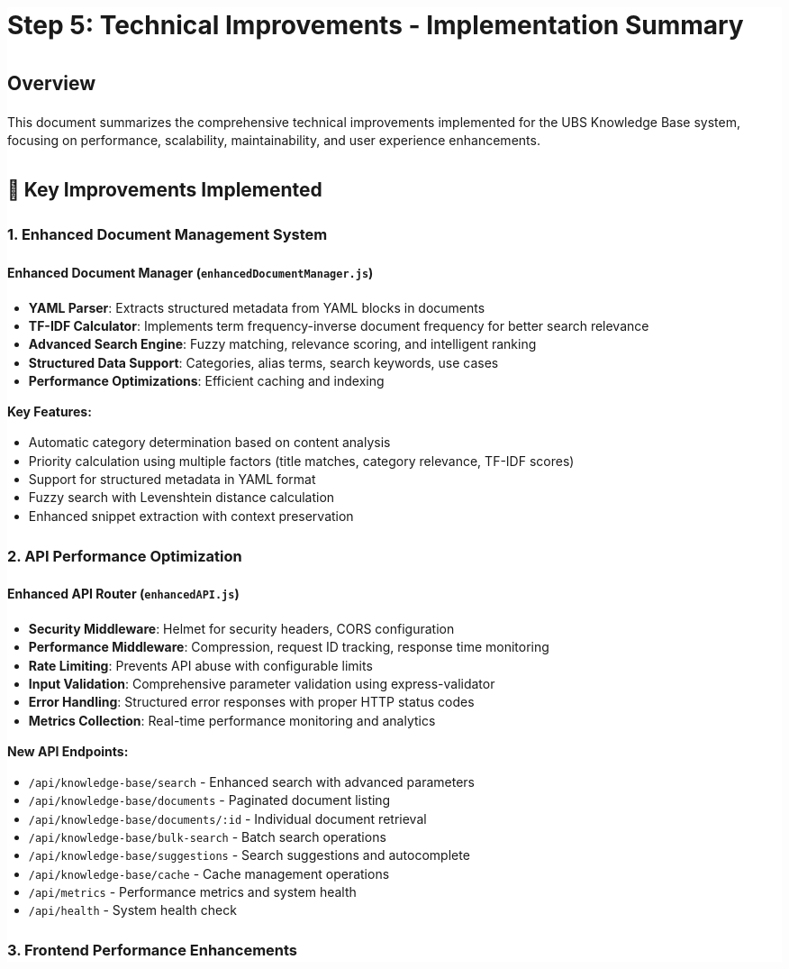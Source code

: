 # Step 5: Technical Improvements - Implementation Summary

## Overview
This document summarizes the comprehensive technical improvements implemented for the UBS Knowledge Base system, focusing on performance, scalability, maintainability, and user experience enhancements.

## 🚀 Key Improvements Implemented

### 1. Enhanced Document Management System

#### **Enhanced Document Manager** (`enhancedDocumentManager.js`)
- **YAML Parser**: Extracts structured metadata from YAML blocks in documents
- **TF-IDF Calculator**: Implements term frequency-inverse document frequency for better search relevance
- **Advanced Search Engine**: Fuzzy matching, relevance scoring, and intelligent ranking
- **Structured Data Support**: Categories, alias terms, search keywords, use cases
- **Performance Optimizations**: Efficient caching and indexing

**Key Features:**
- Automatic category determination based on content analysis
- Priority calculation using multiple factors (title matches, category relevance, TF-IDF scores)
- Support for structured metadata in YAML format
- Fuzzy search with Levenshtein distance calculation
- Enhanced snippet extraction with context preservation

### 2. API Performance Optimization

#### **Enhanced API Router** (`enhancedAPI.js`)
- **Security Middleware**: Helmet for security headers, CORS configuration
- **Performance Middleware**: Compression, request ID tracking, response time monitoring
- **Rate Limiting**: Prevents API abuse with configurable limits
- **Input Validation**: Comprehensive parameter validation using express-validator
- **Error Handling**: Structured error responses with proper HTTP status codes
- **Metrics Collection**: Real-time performance monitoring and analytics

**New API Endpoints:**
- `/api/knowledge-base/search` - Enhanced search with advanced parameters
- `/api/knowledge-base/documents` - Paginated document listing
- `/api/knowledge-base/documents/:id` - Individual document retrieval
- `/api/knowledge-base/bulk-search` - Batch search operations
- `/api/knowledge-base/suggestions` - Search suggestions and autocomplete
- `/api/knowledge-base/cache` - Cache management operations
- `/api/metrics` - Performance metrics and system health
- `/api/health` - System health check

### 3. Frontend Performance Enhancements
